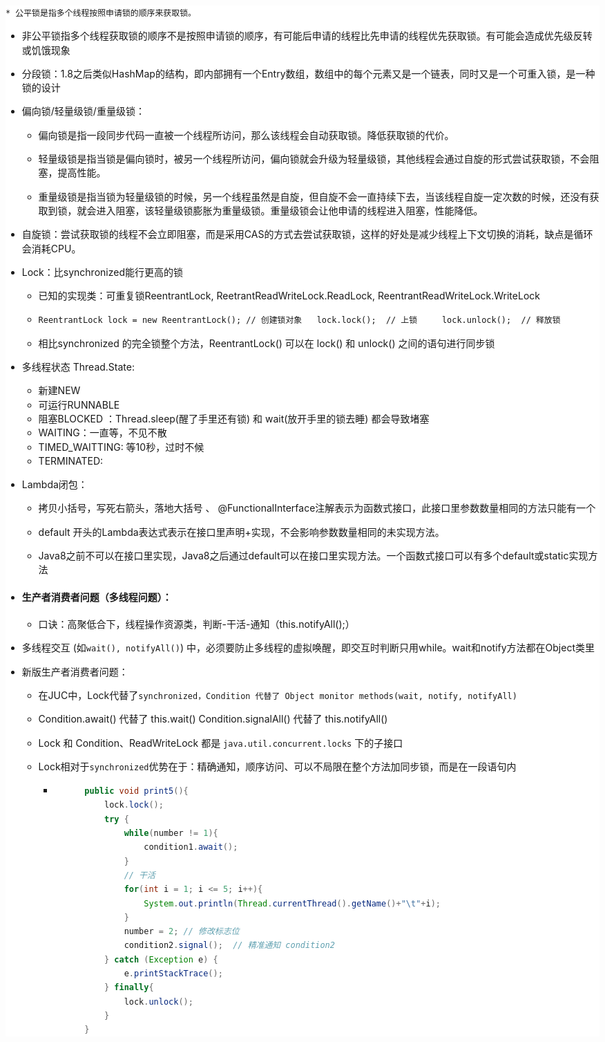     * 公平锁是指多个线程按照申请锁的顺序来获取锁。
  * 非公平锁指多个线程获取锁的顺序不是按照申请锁的顺序，有可能后申请的线程比先申请的线程优先获取锁。有可能会造成优先级反转或饥饿现象
  * 分段锁：1.8之后类似HashMap的结构，即内部拥有一个Entry数组，数组中的每个元素又是一个链表，同时又是一个可重入锁，是一种锁的设计
  * 偏向锁/轻量级锁/重量级锁：

    * 偏向锁是指一段同步代码一直被一个线程所访问，那么该线程会自动获取锁。降低获取锁的代价。

    * 轻量级锁是指当锁是偏向锁时，被另一个线程所访问，偏向锁就会升级为轻量级锁，其他线程会通过自旋的形式尝试获取锁，不会阻塞，提高性能。

    * 重量级锁是指当锁为轻量级锁的时候，另一个线程虽然是自旋，但自旋不会一直持续下去，当该线程自旋一定次数的时候，还没有获取到锁，就会进入阻塞，该轻量级锁膨胀为重量级锁。重量级锁会让他申请的线程进入阻塞，性能降低。
* 自旋锁：尝试获取锁的线程不会立即阻塞，而是采用CAS的方式去尝试获取锁，这样的好处是减少线程上下文切换的消耗，缺点是循环会消耗CPU。
  
* Lock：比synchronized能行更高的锁
  
  * 已知的实现类：可重复锁ReentrantLock, ReetrantReadWriteLock.ReadLock, ReentrantReadWriteLock.WriteLock
  
  * `ReentrantLock lock = new ReentrantLock(); // 创建锁对象   lock.lock();  // 上锁     lock.unlock();  // 释放锁`
  * 相比synchronized 的完全锁整个方法，ReentrantLock() 可以在 lock() 和 unlock() 之间的语句进行同步锁
*  多线程状态 Thread.State:

   *  新建NEW
   *  可运行RUNNABLE
   *   阻塞BLOCKED ：Thread.sleep(醒了手里还有锁) 和 wait(放开手里的锁去睡) 都会导致堵塞 
   *  WAITING：一直等，不见不散
   *  TIMED_WAITTING:  等10秒，过时不候
   *  TERMINATED:  
* Lambda闭包：

  * 拷贝小括号，写死右箭头，落地大括号 、 @FunctionalInterface注解表示为函数式接口，此接口里参数数量相同的方法只能有一个

  * default 开头的Lambda表达式表示在接口里声明+实现，不会影响参数数量相同的未实现方法。
  * Java8之前不可以在接口里实现，Java8之后通过default可以在接口里实现方法。一个函数式接口可以有多个default或static实现方法
*  #### 生产者消费者问题（多线程问题）：
   
   *  口诀：高聚低合下，线程操作资源类，判断-干活-通知（this.notifyAll();）
*  多线程交互 (如`wait(), notifyAll()`) 中，必须要防止多线程的虚拟唤醒，即交互时判断只用while。wait和notify方法都在Object类里
   
* 新版生产者消费者问题：
  * 在JUC中，Lock代替了`synchronized，Condition 代替了 Object monitor methods(wait, notify, notifyAll)`
  
  * Condition.await() 代替了 this.wait()    Condition.signalAll() 代替了 this.notifyAll()
  
  * Lock 和 Condition、ReadWriteLock 都是 `java.util.concurrent.locks` 下的子接口
  
  * Lock相对于`synchronized`优势在于：精确通知，顺序访问、可以不局限在整个方法加同步锁，而是在一段语句内
  
    * ```java
      		public void print5(){
        		lock.lock();
        		try {
        			while(number != 1){
        				condition1.await();
        			}
        			// 干活
        			for(int i = 1; i <= 5; i++){
        				System.out.println(Thread.currentThread().getName()+"\t"+i);
        			}
        			number = 2; // 修改标志位
        			condition2.signal();  // 精准通知 condition2
        		} catch (Exception e) {
        			e.printStackTrace();
        		} finally{
        			lock.unlock();
        		}
        	}
      ```
  